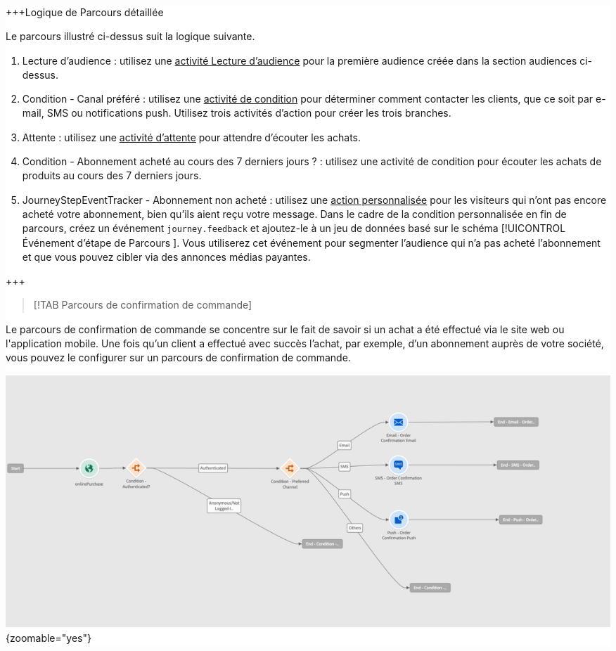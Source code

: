 
+++Logique de Parcours détaillée

Le parcours illustré ci-dessus suit la logique suivante.

1. Lecture d’audience : utilisez une [activité Lecture d’audience](https://experienceleague.adobe.com/docs/journey-optimizer/using/orchestrate-journeys/about-journey-building/read-audience.html?lang=fr) pour la première audience créée dans la section audiences ci-dessus.

2. Condition - Canal préféré : utilisez une [activité de condition](https://experienceleague.adobe.com/docs/journey-optimizer/using/orchestrate-journeys/about-journey-building/condition-activity.html?lang=fr) pour déterminer comment contacter les clients, que ce soit par e-mail, SMS ou notifications push. Utilisez trois activités d’action pour créer les trois branches.

3. Attente : utilisez une [activité d’attente](https://experienceleague.adobe.com/docs/journey-optimizer/using/orchestrate-journeys/about-journey-building/read-audience.html?lang=fr) pour attendre d’écouter les achats.

4. Condition - Abonnement acheté au cours des 7 derniers jours ? : utilisez une activité de condition pour écouter les achats de produits au cours des 7 derniers jours.

5. JourneyStepEventTracker - Abonnement non acheté : utilisez une [action personnalisée](https://experienceleague.adobe.com/docs/journey-optimizer/using/orchestrate-journeys/about-journey-building/using-custom-actions.html?lang=fr) pour les visiteurs qui n’ont pas encore acheté votre abonnement, bien qu’ils aient reçu votre message. Dans le cadre de la condition personnalisée en fin de parcours, créez un événement `journey.feedback` et ajoutez-le à un jeu de données basé sur le schéma [!UICONTROL Événement d’étape de Parcours &#x200B;]. Vous utiliserez cet événement pour segmenter l’audience qui n’a pas acheté l’abonnement et que vous pouvez cibler via des annonces médias payantes.

+++

>[!TAB Parcours de confirmation de commande]

Le parcours de confirmation de commande se concentre sur le fait de savoir si un achat a été effectué via le site web ou l&#39;application mobile. Une fois qu’un client a effectué avec succès l’achat, par exemple, d’un abonnement auprès de votre société, vous pouvez le configurer sur un parcours de confirmation de commande.

![Présentation visuelle de haut niveau du parcours de confirmation de commande client.](/help/rtcdp/use-case-guides/evolve-one-time-value-lifetime-value/images/order-confirmation-journey.png "Présentation visuelle de haut niveau du parcours de confirmation de commande client."){zoomable="yes"}
